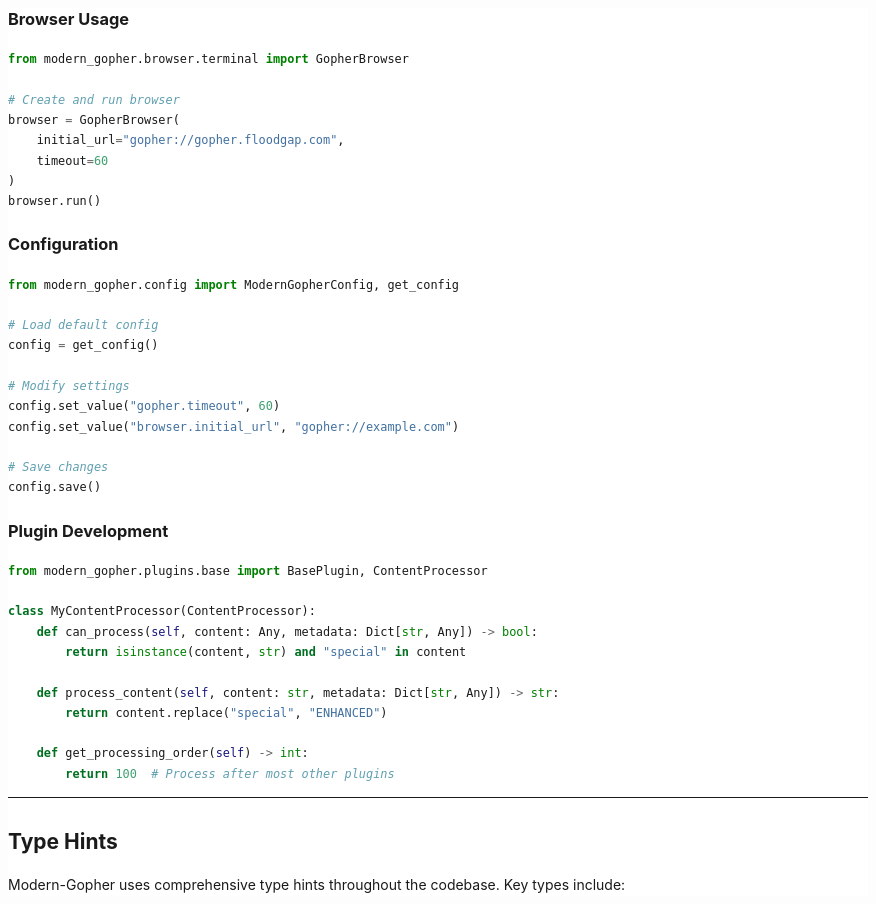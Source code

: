 ```python
```

### Browser Usage

```python
from modern_gopher.browser.terminal import GopherBrowser

# Create and run browser
browser = GopherBrowser(
    initial_url="gopher://gopher.floodgap.com",
    timeout=60
)
browser.run()
```

### Configuration

```python
from modern_gopher.config import ModernGopherConfig, get_config

# Load default config
config = get_config()

# Modify settings
config.set_value("gopher.timeout", 60)
config.set_value("browser.initial_url", "gopher://example.com")

# Save changes
config.save()
```

### Plugin Development

```python
from modern_gopher.plugins.base import BasePlugin, ContentProcessor

class MyContentProcessor(ContentProcessor):
    def can_process(self, content: Any, metadata: Dict[str, Any]) -> bool:
        return isinstance(content, str) and "special" in content
    
    def process_content(self, content: str, metadata: Dict[str, Any]) -> str:
        return content.replace("special", "ENHANCED")
    
    def get_processing_order(self) -> int:
        return 100  # Process after most other plugins
```

---

## Type Hints

Modern-Gopher uses comprehensive type hints throughout the codebase. Key types include:
